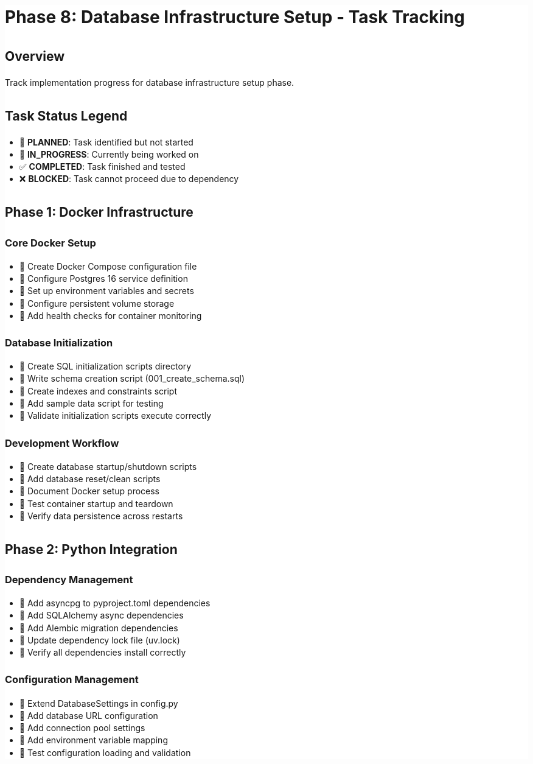 # Phase 8: Database Infrastructure Setup - Task Tracking

## Overview
Track implementation progress for database infrastructure setup phase.

## Task Status Legend
- 🔄 **PLANNED**: Task identified but not started
- 🚧 **IN_PROGRESS**: Currently being worked on  
- ✅ **COMPLETED**: Task finished and tested
- ❌ **BLOCKED**: Task cannot proceed due to dependency

## Phase 1: Docker Infrastructure

### Core Docker Setup
- 🔄 Create Docker Compose configuration file
- 🔄 Configure Postgres 16 service definition
- 🔄 Set up environment variables and secrets
- 🔄 Configure persistent volume storage
- 🔄 Add health checks for container monitoring

### Database Initialization
- 🔄 Create SQL initialization scripts directory
- 🔄 Write schema creation script (001_create_schema.sql)
- 🔄 Create indexes and constraints script
- 🔄 Add sample data script for testing
- 🔄 Validate initialization scripts execute correctly

### Development Workflow
- 🔄 Create database startup/shutdown scripts
- 🔄 Add database reset/clean scripts
- 🔄 Document Docker setup process
- 🔄 Test container startup and teardown
- 🔄 Verify data persistence across restarts

## Phase 2: Python Integration

### Dependency Management
- 🔄 Add asyncpg to pyproject.toml dependencies
- 🔄 Add SQLAlchemy async dependencies
- 🔄 Add Alembic migration dependencies
- 🔄 Update dependency lock file (uv.lock)
- 🔄 Verify all dependencies install correctly

### Configuration Management
- 🔄 Extend DatabaseSettings in config.py
- 🔄 Add database URL configuration
- 🔄 Add connection pool settings
- 🔄 Add environment variable mapping
- 🔄 Test configuration loading and validation
